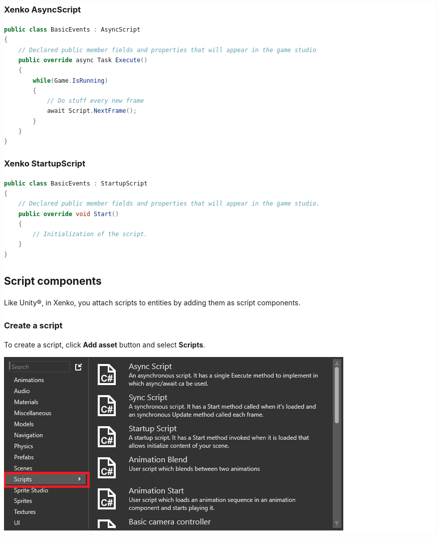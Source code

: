 ### Xenko AsyncScript

```cs
public class BasicEvents : AsyncScript
{
    // Declared public member fields and properties that will appear in the game studio
    public override async Task Execute()
    {
        while(Game.IsRunning)
        {
            // Do stuff every new frame
            await Script.NextFrame();
        }
    }
}
```

### Xenko StartupScript

```cs
public class BasicEvents : StartupScript
{
    // Declared public member fields and properties that will appear in the game studio.
    public override void Start()
    {
        // Initialization of the script.
    }
}
```

## Script components

Like Unity®, in Xenko, you attach scripts to entities by adding them as script components.

### Create a script

To create a script, click **Add asset** button and select **Scripts**.

![Create script in Xenko](media/xenko-vs-unity-create-script.png)

